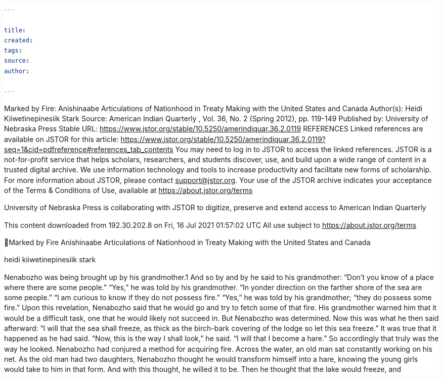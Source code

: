 ```yaml
---

title:
created:
tags:
source:
author:

---
```

Marked by Fire: Anishinaabe Articulations of Nationhood in Treaty Making with the
United States and Canada
Author(s): Heidi Kiiwetinepinesiik Stark
Source: American Indian Quarterly , Vol. 36, No. 2 (Spring 2012), pp. 119-149
Published by: University of Nebraska Press
Stable URL: https://www.jstor.org/stable/10.5250/amerindiquar.36.2.0119
REFERENCES
Linked references are available on JSTOR for this article:
https://www.jstor.org/stable/10.5250/amerindiquar.36.2.0119?seq=1&cid=pdfreference#references_tab_contents
You may need to log in to JSTOR to access the linked references.
JSTOR is a not-for-profit service that helps scholars, researchers, and students discover, use, and build upon a wide
range of content in a trusted digital archive. We use information technology and tools to increase productivity and
facilitate new forms of scholarship. For more information about JSTOR, please contact support@jstor.org.
Your use of the JSTOR archive indicates your acceptance of the Terms & Conditions of Use, available at
https://about.jstor.org/terms

University of Nebraska Press is collaborating with JSTOR to digitize, preserve and extend access to
American Indian Quarterly

This content downloaded from
192.30.202.8 on Fri, 16 Jul 2021 01:57:02 UTC
All use subject to https://about.jstor.org/terms

Marked by Fire
Anishinaabe Articulations of Nationhood in Treaty
Making with the United States and Canada

heidi kiiwetinepinesiik stark

Nenabozho was being brought up by his grandmother.1
And so by and by he said to his grandmother: “Don’t you know of a
place where there are some people.”
“Yes,” he was told by his grandmother. “In yonder direction on the farther shore of the sea are some people.”
“I am curious to know if they do not possess fire.”
“Yes,” he was told by his grandmother; “they do possess some fire.”
Upon this revelation, Nenabozho said that he would go and try to fetch
some of that fire. His grandmother warned him that it would be a difficult task, one that he would likely not succeed in. But Nenabozho was
determined.
Now this was what he then said afterward: “I will that the sea shall freeze,
as thick as the birch-bark covering of the lodge so let this sea freeze.”
It was true that it happened as he had said.
“Now, this is the way I shall look,” he said. “I will that I become a hare.”
So accordingly that truly was the way he looked.
Nenabozho had conjured a method for acquiring fire. Across the water, an old man sat constantly working on his net. As the old man had two
daughters, Nenabozho thought he would transform himself into a hare,
knowing the young girls would take to him in that form. And with this
thought, he willed it to be. Then he thought that the lake would freeze, and